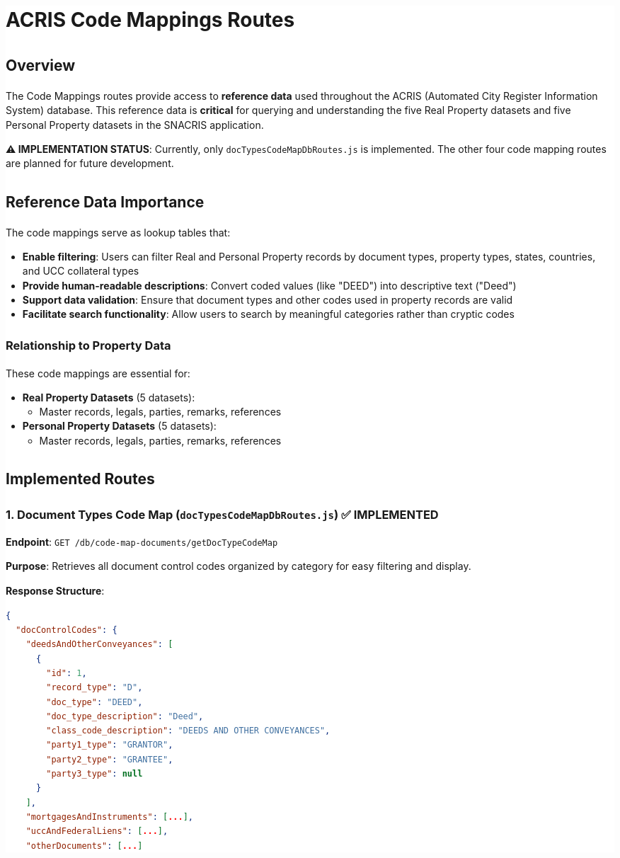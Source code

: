 # ACRIS Code Mappings Routes

## Overview

The Code Mappings routes provide access to **reference data** used throughout the ACRIS (Automated City Register Information System) database. This reference data is **critical** for querying and understanding the five Real Property datasets and five Personal Property datasets in the SNACRIS application.

**⚠️ IMPLEMENTATION STATUS**: Currently, only `docTypesCodeMapDbRoutes.js` is implemented. The other four code mapping routes are planned for future development.

## Reference Data Importance

The code mappings serve as lookup tables that:

- **Enable filtering**: Users can filter Real and Personal Property records by document types, property types, states, countries, and UCC collateral types
- **Provide human-readable descriptions**: Convert coded values (like "DEED") into descriptive text ("Deed")
- **Support data validation**: Ensure that document types and other codes used in property records are valid
- **Facilitate search functionality**: Allow users to search by meaningful categories rather than cryptic codes

### Relationship to Property Data

These code mappings are essential for:

- **Real Property Datasets** (5 datasets):
  - Master records, legals, parties, remarks, references
- **Personal Property Datasets** (5 datasets):
  - Master records, legals, parties, remarks, references

## Implemented Routes

### 1. Document Types Code Map (`docTypesCodeMapDbRoutes.js`) ✅ IMPLEMENTED

**Endpoint**: `GET /db/code-map-documents/getDocTypeCodeMap`

**Purpose**: Retrieves all document control codes organized by category for easy filtering and display.

**Response Structure**:

```json
{
  "docControlCodes": {
    "deedsAndOtherConveyances": [
      {
        "id": 1,
        "record_type": "D",
        "doc_type": "DEED",
        "doc_type_description": "Deed",
        "class_code_description": "DEEDS AND OTHER CONVEYANCES",
        "party1_type": "GRANTOR",
        "party2_type": "GRANTEE",
        "party3_type": null
      }
    ],
    "mortgagesAndInstruments": [...],
    "uccAndFederalLiens": [...],
    "otherDocuments": [...]
```